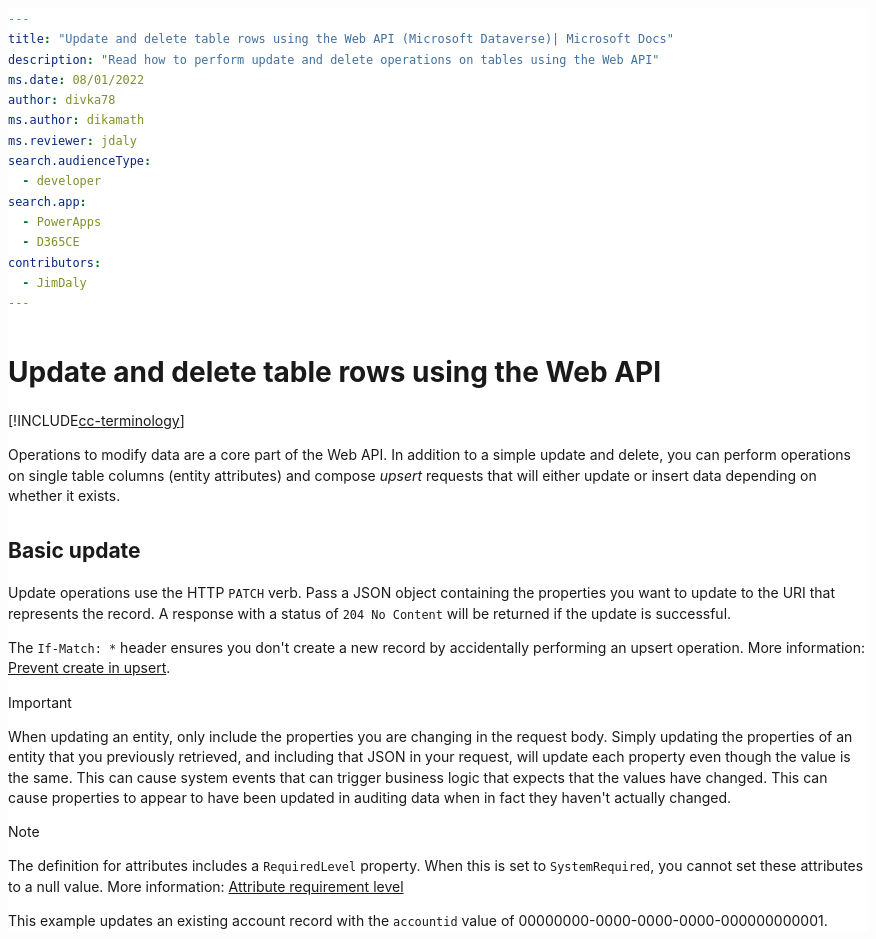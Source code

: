 ```yaml
---
title: "Update and delete table rows using the Web API (Microsoft Dataverse)| Microsoft Docs"
description: "Read how to perform update and delete operations on tables using the Web API"
ms.date: 08/01/2022
author: divka78
ms.author: dikamath
ms.reviewer: jdaly
search.audienceType: 
  - developer
search.app: 
  - PowerApps
  - D365CE
contributors: 
  - JimDaly
---
```


# Update and delete table rows using the Web API

[!INCLUDE[cc-terminology](../includes/cc-terminology.md)]

Operations to modify data are a core part of the Web API. In addition to a simple update and delete, you can perform operations on single table columns (entity attributes) and compose *upsert* requests that will either update or insert data depending on whether it exists.  
  
<a name="bkmk_update"></a>

## Basic update

Update operations use the HTTP `PATCH` verb. Pass a JSON object containing the properties you want to update to the URI that represents the record. A response with a status of `204 No Content` will be returned if the update is successful.  
  
The `If-Match: *` header ensures you don't create a new record by accidentally performing an upsert operation. More information: [Prevent create in upsert](perform-conditional-operations-using-web-api.md#prevent-create-in-upsert).
  
> [!IMPORTANT]
> When updating an entity, only include the properties you are changing in the request body. Simply updating the properties of an entity that you previously retrieved, and including that JSON in your request, will update each property even though the value is the same. This can cause system events that can trigger business logic that expects that the values have changed. This can cause properties to appear to have been updated in auditing data when in fact they haven't actually changed.

> [!NOTE] 
> The definition for attributes includes a `RequiredLevel` property. When this is set to `SystemRequired`, you cannot set these attributes to a null value. More information: [Attribute requirement level](../entity-attribute-metadata.md#column-requirement-level)

This example updates an existing account record with the `accountid` value of 00000000-0000-0000-0000-000000000001.  
  